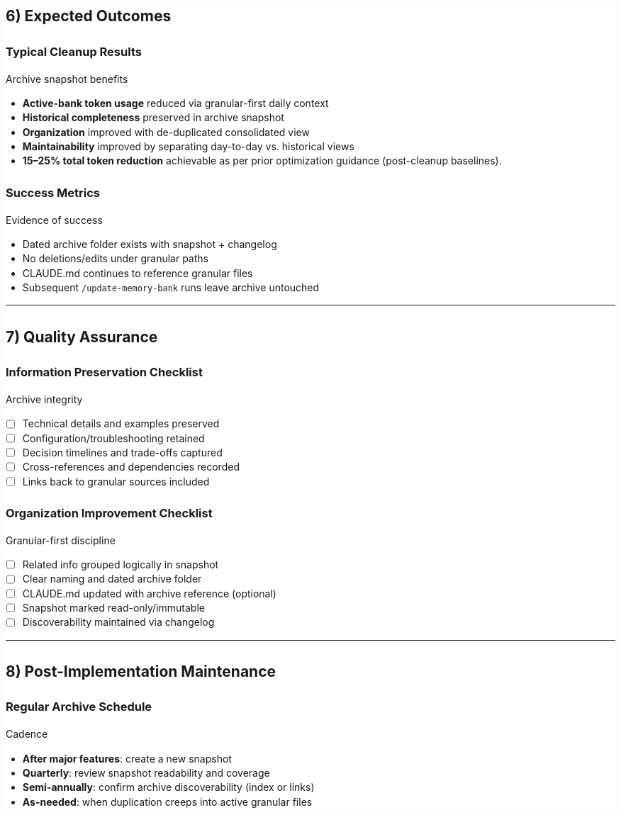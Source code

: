 
## 6) Expected Outcomes

### Typical Cleanup Results

Archive snapshot benefits
- **Active-bank token usage** reduced via granular-first daily context
- **Historical completeness** preserved in archive snapshot
- **Organization** improved with de-duplicated consolidated view
- **Maintainability** improved by separating day-to-day vs. historical views
- **15–25% total token reduction** achievable as per prior optimization guidance (post-cleanup baselines).

### Success Metrics

Evidence of success
- Dated archive folder exists with snapshot + changelog
- No deletions/edits under granular paths
- CLAUDE.md continues to reference granular files
- Subsequent `/update-memory-bank` runs leave archive untouched

---

## 7) Quality Assurance

### Information Preservation Checklist

Archive integrity
- [ ] Technical details and examples preserved
- [ ] Configuration/troubleshooting retained
- [ ] Decision timelines and trade-offs captured
- [ ] Cross-references and dependencies recorded
- [ ] Links back to granular sources included

### Organization Improvement Checklist

Granular-first discipline
- [ ] Related info grouped logically in snapshot
- [ ] Clear naming and dated archive folder
- [ ] CLAUDE.md updated with archive reference (optional)
- [ ] Snapshot marked read-only/immutable
- [ ] Discoverability maintained via changelog

---

## 8) Post-Implementation Maintenance

### Regular Archive Schedule

Cadence
- **After major features**: create a new snapshot
- **Quarterly**: review snapshot readability and coverage
- **Semi-annually**: confirm archive discoverability (index or links)
- **As-needed**: when duplication creeps into active granular files
